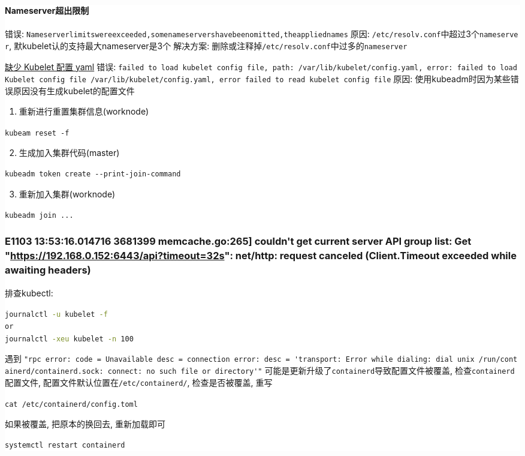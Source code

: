 #### Nameserver超出限制

错误: `Nameserverlimitswereexceeded,somenameservershavebeenomitted,theappliednames`
原因: `/etc/resolv.conf`中超过3个`nameserver`, 默kubelet认的支持最大nameserver是3个
解决方案: 删除或注释掉`/etc/resolv.conf`中过多的`nameserver`

[缺少 Kubelet 配置 yaml](https://stackoverflow.com/questions/60297810/kubelet-config-yaml-is-missing-when-restart-work-node-docker-service)
错误:
`failed to load kubelet config file, path: /var/lib/kubelet/config.yaml, error: failed to load Kubelet config file /var/lib/kubelet/config.yaml, error failed to read kubelet config file`
原因: 使用kubeadm时因为某些错误原因没有生成kubelet的配置文件

1. 重新进行重置集群信息(worknode)

```shell
kubeam reset -f
```

2. 生成加入集群代码(master)

```shell
kubeadm token create --print-join-command 
```

3. 重新加入集群(worknode)

```shell
kubeadm join ...
```

### E1103 13:53:16.014716 3681399 memcache.go:265] couldn't get current server API group list: Get "https://192.168.0.152:6443/api?timeout=32s": net/http: request canceled (Client.Timeout exceeded while awaiting headers)

排查kubectl:

```bash
journalctl -u kubelet -f
or
journalctl -xeu kubelet -n 100
```

遇到
`"rpc error: code = Unavailable desc = connection error: desc = 'transport: Error while dialing: dial unix /run/containerd/containerd.sock: connect: no such file or directory'"`
可能是更新升级了`containerd`导致配置文件被覆盖, 检查`containerd`配置文件, 配置文件默认位置在`/etc/containerd/`, 检查是否被覆盖,
重写

```
cat /etc/containerd/config.toml
```

如果被覆盖, 把原本的换回去, 重新加载即可

```shell
systemctl restart containerd
```
